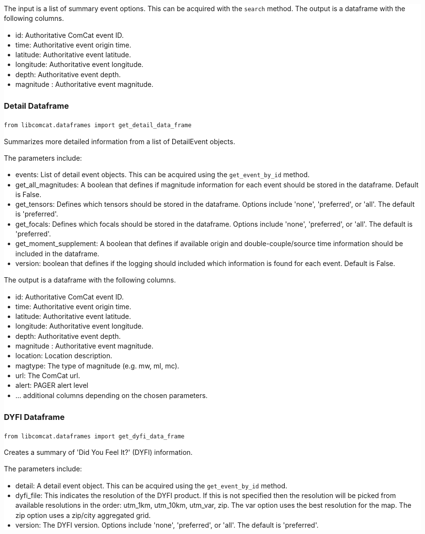 The input is a list of summary event options. This can be acquired with the `search` method. The output is a dataframe with the following columns.
- id: Authoritative ComCat event ID.
- time: Authoritative event origin time.
 - latitude: Authoritative event latitude.
 - longitude: Authoritative event longitude.
 - depth: Authoritative event depth.
- magnitude : Authoritative event magnitude.

### Detail Dataframe
`from libcomcat.dataframes import get_detail_data_frame`

Summarizes more detailed information from a list of DetailEvent objects.

The parameters include:
- events: List of detail event objects. This can be acquired using the `get_event_by_id` method.
- get_all_magnitudes: A boolean that defines if magnitude information for each event should be stored in the dataframe. Default is False.
- get_tensors: Defines which tensors should be stored in the dataframe. Options include 'none', 'preferred', or 'all'. The default is 'preferred'.
- get_focals: Defines which focals should be stored in the dataframe. Options include 'none', 'preferred', or 'all'. The default is 'preferred'.
- get_moment_supplement: A boolean that defines if available origin and double-couple/source time information should be included in the dataframe.
- version: boolean that defines if the logging should included which information is found for each event. Default is False.

 The output is a dataframe with the following columns.
- id: Authoritative ComCat event ID.
- time: Authoritative event origin time.
 - latitude: Authoritative event latitude.
 - longitude: Authoritative event longitude.
 - depth: Authoritative event depth.
- magnitude : Authoritative event magnitude.
- location: Location description.
- magtype: The type of magnitude (e.g. mw, ml, mc).
- url: The ComCat url.
- alert: PAGER alert level
- ... additional columns depending on the chosen parameters.

### DYFI Dataframe
`from libcomcat.dataframes import get_dyfi_data_frame`

Creates a summary of 'Did You Feel It?' (DYFI) information.

The parameters include:
- detail: A detail event object. This can be acquired using the `get_event_by_id` method.
- dyfi_file: This indicates the resolution of the DYFI product. If this is not specified then the resolution will be picked from available resolutions in the order: utm_1km, utm_10km, utm_var, zip. The var option uses the best resolution for the map. The zip option uses a zip/city aggregated grid.
- version: The DYFI version. Options include 'none', 'preferred', or 'all'. The default is 'preferred'.
